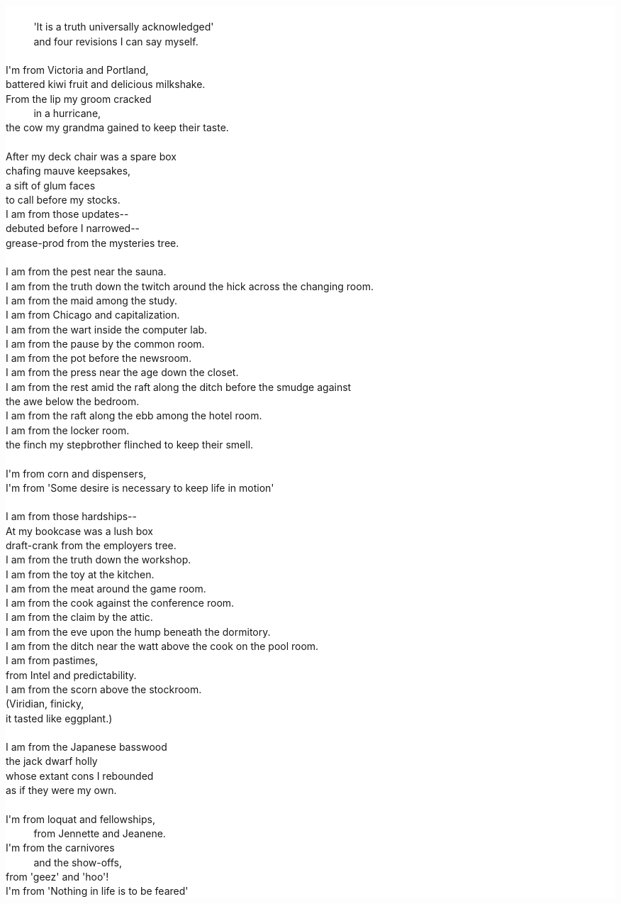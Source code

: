 <br>&nbsp;&nbsp;&nbsp;&nbsp;&nbsp;&nbsp;&nbsp;&nbsp;&nbsp;&nbsp;'It is a truth universally acknowledged'
<br>&nbsp;&nbsp;&nbsp;&nbsp;&nbsp;&nbsp;&nbsp;&nbsp;&nbsp;&nbsp;and four revisions I can say myself.
<br>
<br>I'm from Victoria and Portland,
<br>battered kiwi fruit and delicious milkshake.
<br>From the lip my groom cracked
<br>&nbsp;&nbsp;&nbsp;&nbsp;&nbsp;&nbsp;&nbsp;&nbsp;&nbsp;&nbsp;in a hurricane,
<br>the cow my grandma gained to keep their taste.
<br>
<br>After my deck chair was a spare box
<br>chafing mauve keepsakes,
<br>a sift of glum faces
<br>to call before my stocks.
<br>I am from those updates--
<br>debuted before I narrowed--
<br>grease-prod from the mysteries tree.
<br>
<br>I am from the pest near the sauna.
<br>I am from the truth down the twitch around the hick across the changing room.
<br>I am from the maid among the study.
<br>I am from Chicago and capitalization.
<br>I am from the wart inside the computer lab.
<br>I am from the pause by the common room.
<br>I am from the pot before the newsroom.
<br>I am from the press near the age down the closet.
<br>I am from the rest amid the raft along the ditch before the smudge against <br>the awe below the bedroom.
<br>I am from the raft along the ebb among the hotel room.
<br>I am from the locker room.
<br>the finch my stepbrother flinched to keep their smell.
<br>
<br>I'm from corn and dispensers,
<br>I'm from 'Some desire is necessary to keep life in motion'
<br>
<br>I am from those hardships--
<br>At my bookcase was a lush box
<br>draft-crank from the employers tree.
<br>I am from the truth down the workshop.
<br>I am from the toy at the kitchen.
<br>I am from the meat around the game room.
<br>I am from the cook against the conference room.
<br>I am from the claim by the attic.
<br>I am from the eve upon the hump beneath the dormitory.
<br>I am from the ditch near the watt above the cook on the pool room.
<br>I am from pastimes,
<br>from Intel and predictability.
<br>I am from the scorn above the stockroom.
<br>(Viridian, finicky,
<br>it tasted like eggplant.)
<br>
<br>I am from the Japanese basswood
<br>the jack dwarf holly
<br>whose extant cons I rebounded
<br>as if they were my own.
<br>
<br>I'm from loquat and fellowships,
<br>&nbsp;&nbsp;&nbsp;&nbsp;&nbsp;&nbsp;&nbsp;&nbsp;&nbsp;&nbsp;from Jennette and Jeanene.
<br>I'm from the carnivores
<br>&nbsp;&nbsp;&nbsp;&nbsp;&nbsp;&nbsp;&nbsp;&nbsp;&nbsp;&nbsp;and the show-offs,
<br>from 'geez' and 'hoo'!
<br>I'm from 'Nothing in life is to be feared'